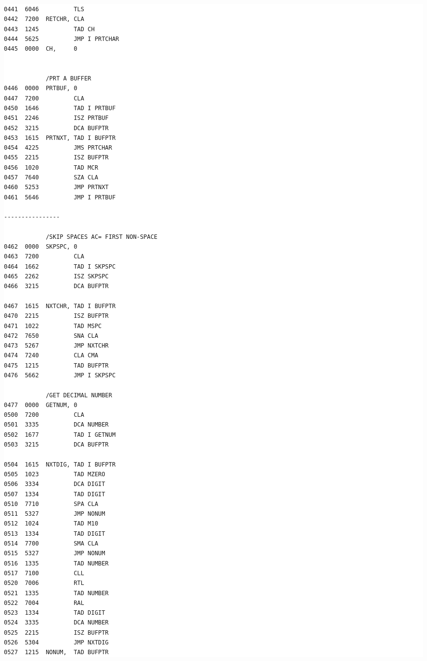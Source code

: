     0441  6046          TLS
    0442  7200  RETCHR, CLA
    0443  1245          TAD CH
    0444  5625          JMP I PRTCHAR
    0445  0000  CH,     0
                
                
                /PRT A BUFFER
    0446  0000  PRTBUF, 0
    0447  7200          CLA
    0450  1646          TAD I PRTBUF
    0451  2246          ISZ PRTBUF
    0452  3215          DCA BUFPTR
    0453  1615  PRTNXT, TAD I BUFPTR
    0454  4225          JMS PRTCHAR
    0455  2215          ISZ BUFPTR
    0456  1020          TAD MCR
    0457  7640          SZA CLA
    0460  5253          JMP PRTNXT
    0461  5646          JMP I PRTBUF

    ----------------

                /SKIP SPACES AC= FIRST NON-SPACE
    0462  0000  SKPSPC, 0
    0463  7200          CLA
    0464  1662          TAD I SKPSPC
    0465  2262          ISZ SKPSPC
    0466  3215          DCA BUFPTR
                            
    0467  1615  NXTCHR, TAD I BUFPTR
    0470  2215          ISZ BUFPTR
    0471  1022          TAD MSPC
    0472  7650          SNA CLA
    0473  5267          JMP NXTCHR
    0474  7240          CLA CMA
    0475  1215          TAD BUFPTR
    0476  5662          JMP I SKPSPC
                
                /GET DECIMAL NUMBER
    0477  0000  GETNUM, 0
    0500  7200          CLA
    0501  3335          DCA NUMBER
    0502  1677          TAD I GETNUM
    0503  3215          DCA BUFPTR
                        
    0504  1615  NXTDIG, TAD I BUFPTR
    0505  1023          TAD MZERO
    0506  3334          DCA DIGIT
    0507  1334          TAD DIGIT
    0510  7710          SPA CLA
    0511  5327          JMP NONUM
    0512  1024          TAD M10
    0513  1334          TAD DIGIT
    0514  7700          SMA CLA
    0515  5327          JMP NONUM
    0516  1335          TAD NUMBER
    0517  7100          CLL
    0520  7006          RTL
    0521  1335          TAD NUMBER
    0522  7004          RAL
    0523  1334          TAD DIGIT
    0524  3335          DCA NUMBER
    0525  2215          ISZ BUFPTR
    0526  5304          JMP NXTDIG
    0527  1215  NONUM,  TAD BUFPTR